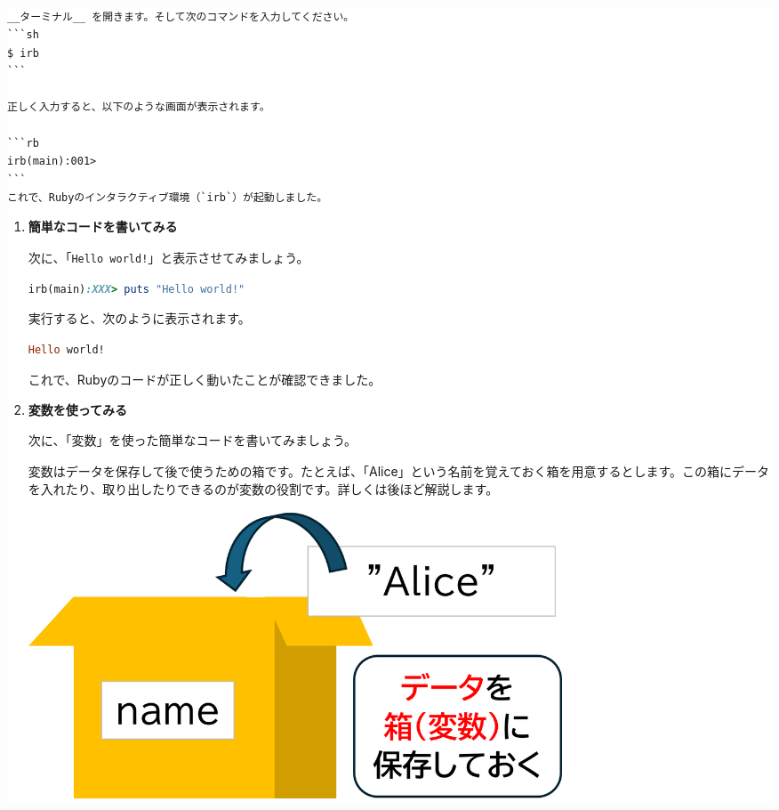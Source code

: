     __ターミナル__ を開きます。そして次のコマンドを入力してください。
    ```sh
    $ irb
    ```

    正しく入力すると、以下のような画面が表示されます。

    ```rb
    irb(main):001>
    ```
    これで、Rubyのインタラクティブ環境（`irb`）が起動しました。

1. __簡単なコードを書いてみる__  
    
    次に、「`Hello world!`」と表示させてみましょう。
    ```rb
    irb(main):XXX> puts "Hello world!"
    ```
    
    実行すると、次のように表示されます。
    ```rb
    Hello world!
    ```

    これで、Rubyのコードが正しく動いたことが確認できました。  

1. __変数を使ってみる__  

    次に、「変数」を使った簡単なコードを書いてみましょう。  
    
    変数はデータを保存して後で使うための箱です。たとえば、「Alice」という名前を覚えておく箱を用意するとします。この箱にデータを入れたり、取り出したりできるのが変数の役割です。詳しくは後ほど解説します。  

    <img src="images/Ruby基礎/変数解説図1.png" width= "600px">  
